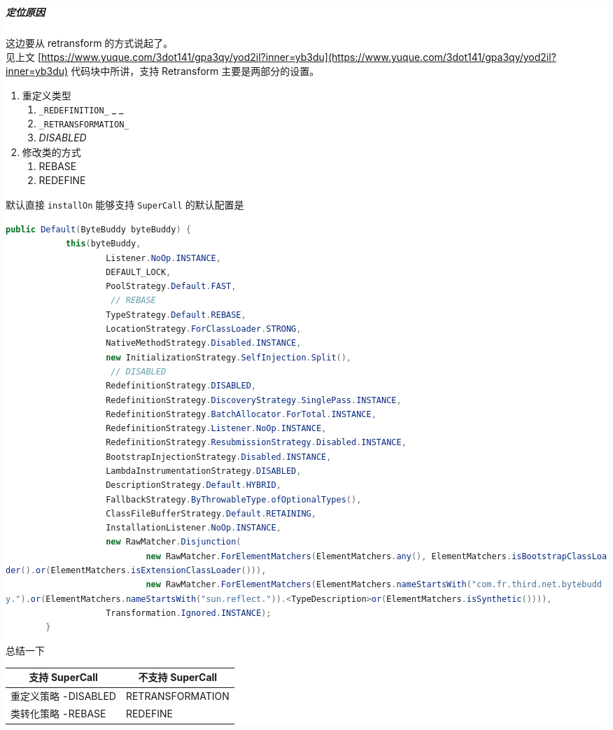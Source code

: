 ##### 定位原因

这边要从 retransform 的方式说起了。  
见上文 [https://www.yuque.com/3dot141/gpa3qy/yod2il?inner=yb3du](https://www.yuque.com/3dot141/gpa3qy/yod2il?inner=yb3du) 代码块中所讲，支持 Retransform 主要是两部分的设置。

1. 重定义类型
   1. `_REDEFINITION_` _ _
   2. `_RETRANSFORMATION_`
   3. _DISABLED_
2. 修改类的方式
   1. REBASE
   2. REDEFINE

默认直接 `installOn` 能够支持 `SuperCall` 的默认配置是

```java
public Default(ByteBuddy byteBuddy) {
            this(byteBuddy,
                    Listener.NoOp.INSTANCE,
                    DEFAULT_LOCK,
                    PoolStrategy.Default.FAST,
                     // REBASE
                    TypeStrategy.Default.REBASE,
                    LocationStrategy.ForClassLoader.STRONG,
                    NativeMethodStrategy.Disabled.INSTANCE,
                    new InitializationStrategy.SelfInjection.Split(),
                     // DISABLED
                    RedefinitionStrategy.DISABLED,
                    RedefinitionStrategy.DiscoveryStrategy.SinglePass.INSTANCE,
                    RedefinitionStrategy.BatchAllocator.ForTotal.INSTANCE,
                    RedefinitionStrategy.Listener.NoOp.INSTANCE,
                    RedefinitionStrategy.ResubmissionStrategy.Disabled.INSTANCE,
                    BootstrapInjectionStrategy.Disabled.INSTANCE,
                    LambdaInstrumentationStrategy.DISABLED,
                    DescriptionStrategy.Default.HYBRID,
                    FallbackStrategy.ByThrowableType.ofOptionalTypes(),
                    ClassFileBufferStrategy.Default.RETAINING,
                    InstallationListener.NoOp.INSTANCE,
                    new RawMatcher.Disjunction(
                            new RawMatcher.ForElementMatchers(ElementMatchers.any(), ElementMatchers.isBootstrapClassLoader().or(ElementMatchers.isExtensionClassLoader())),
                            new RawMatcher.ForElementMatchers(ElementMatchers.nameStartsWith("com.fr.third.net.bytebuddy.").or(ElementMatchers.nameStartsWith("sun.reflect.")).<TypeDescription>or(ElementMatchers.isSynthetic()))),
                    Transformation.Ignored.INSTANCE);
        }
```

总结一下

| 支持 SuperCall | 不支持 SuperCall |
| --- | --- |
| 重定义策略 -DISABLED | RETRANSFORMATION |
| 类转化策略 -REBASE | REDEFINE |
